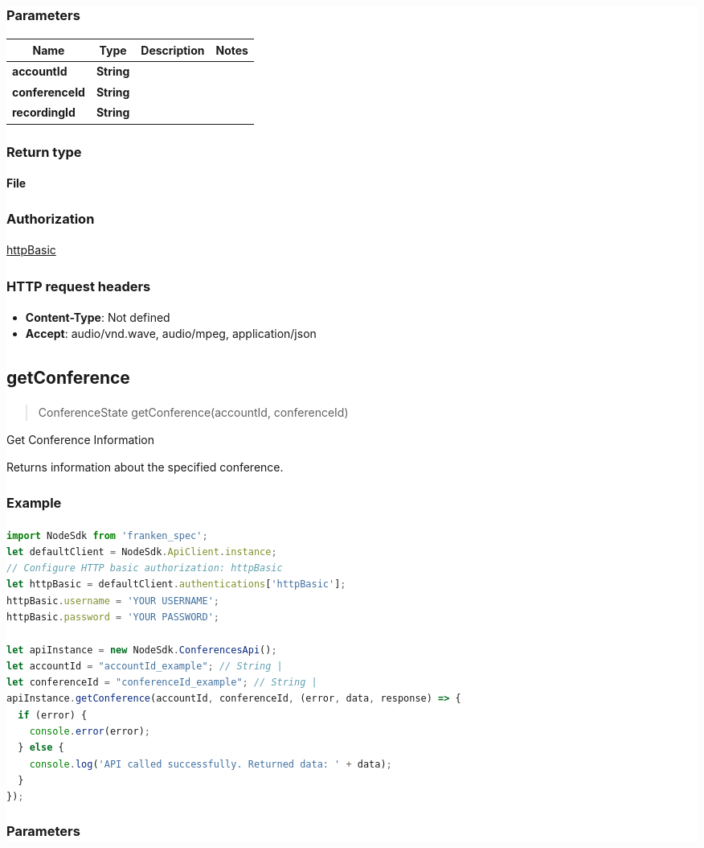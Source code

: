 ### Parameters


Name | Type | Description  | Notes
------------- | ------------- | ------------- | -------------
 **accountId** | **String**|  | 
 **conferenceId** | **String**|  | 
 **recordingId** | **String**|  | 

### Return type

**File**

### Authorization

[httpBasic](../README.md#httpBasic)

### HTTP request headers

- **Content-Type**: Not defined
- **Accept**: audio/vnd.wave, audio/mpeg, application/json


## getConference

> ConferenceState getConference(accountId, conferenceId)

Get Conference Information

Returns information about the specified conference.

### Example

```javascript
import NodeSdk from 'franken_spec';
let defaultClient = NodeSdk.ApiClient.instance;
// Configure HTTP basic authorization: httpBasic
let httpBasic = defaultClient.authentications['httpBasic'];
httpBasic.username = 'YOUR USERNAME';
httpBasic.password = 'YOUR PASSWORD';

let apiInstance = new NodeSdk.ConferencesApi();
let accountId = "accountId_example"; // String | 
let conferenceId = "conferenceId_example"; // String | 
apiInstance.getConference(accountId, conferenceId, (error, data, response) => {
  if (error) {
    console.error(error);
  } else {
    console.log('API called successfully. Returned data: ' + data);
  }
});
```

### Parameters
